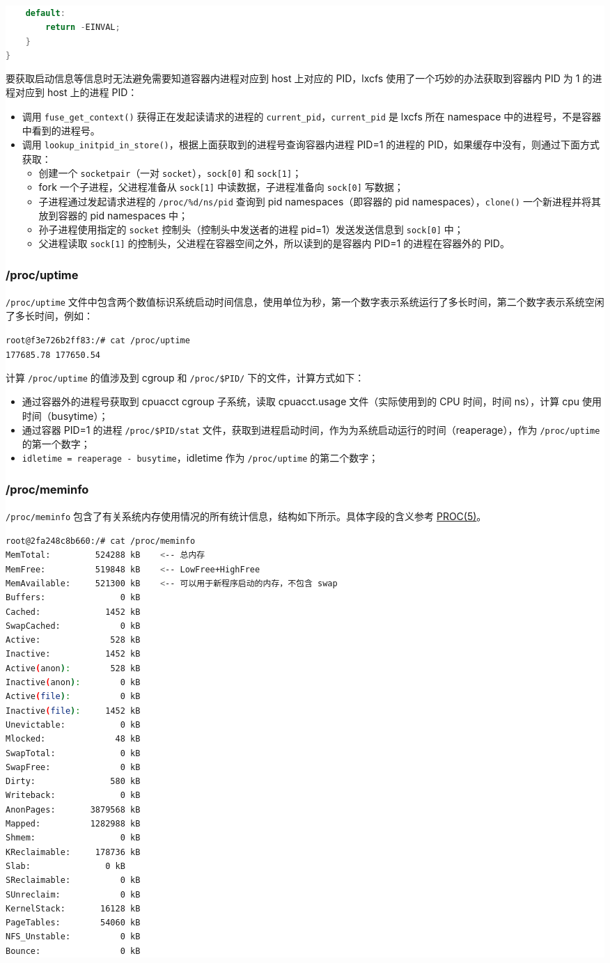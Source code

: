 ```c
	default:
		return -EINVAL;
	}
}
```

要获取启动信息等信息时无法避免需要知道容器内进程对应到 host 上对应的 PID，lxcfs 使用了一个巧妙的办法获取到容器内 PID 为 1 的进程对应到 host 上的进程 PID：
* 调用 `fuse_get_context()` 获得正在发起读请求的进程的 `current_pid`，`current_pid` 是 lxcfs 所在 namespace 中的进程号，不是容器中看到的进程号。
* 调用 `lookup_initpid_in_store()`，根据上面获取到的进程号查询容器内进程 PID=1 的进程的 PID，如果缓存中没有，则通过下面方式获取：
  * 创建一个 `socketpair`（一对 `socket`），`sock[0]` 和 `sock[1]`；
  * fork 一个子进程，父进程准备从 `sock[1]` 中读数据，子进程准备向 `sock[0]` 写数据；
  * 子进程通过发起请求进程的 `/proc/%d/ns/pid` 查询到 pid namespaces（即容器的 pid namespaces），`clone()` 一个新进程并将其放到容器的 pid namespaces 中；
  * 孙子进程使用指定的 `socket` 控制头（控制头中发送者的进程 pid=1）发送发送信息到 `sock[0]` 中；
  * 父进程读取 `sock[1]` 的控制头，父进程在容器空间之外，所以读到的是容器内 PID=1 的进程在容器外的 PID。

### /proc/uptime
`/proc/uptime` 文件中包含两个数值标识系统启动时间信息，使用单位为秒，第一个数字表示系统运行了多长时间，第二个数字表示系统空闲了多长时间，例如：

```bash
root@f3e726b2ff83:/# cat /proc/uptime 
177685.78 177650.54
```

计算 `/proc/uptime` 的值涉及到 cgroup 和 `/proc/$PID/` 下的文件，计算方式如下：
* 通过容器外的进程号获取到  cpuacct cgroup 子系统，读取 cpuacct.usage 文件（实际使用到的 CPU 时间，时间 ns），计算 cpu 使用时间（busytime）；
* 通过容器 PID=1 的进程 `/proc/$PID/stat` 文件，获取到进程启动时间，作为为系统启动运行的时间（reaperage），作为 `/proc/uptime` 的第一个数字；
* `idletime = reaperage - busytime`，idletime 作为 `/proc/uptime` 的第二个数字；

### /proc/meminfo
`/proc/meminfo` 包含了有关系统内存使用情况的所有统计信息，结构如下所示。具体字段的含义参考 [PROC(5)](https://man7.org/linux/man-pages/man5/proc.5.html)。

```bash
root@2fa248c8b660:/# cat /proc/meminfo 
MemTotal:         524288 kB    <-- 总内存
MemFree:          519848 kB    <-- LowFree+HighFree
MemAvailable:     521300 kB    <-- 可以用于新程序启动的内存，不包含 swap
Buffers:               0 kB    
Cached:             1452 kB    
SwapCached:            0 kB
Active:              528 kB
Inactive:           1452 kB
Active(anon):        528 kB
Inactive(anon):        0 kB
Active(file):          0 kB
Inactive(file):     1452 kB
Unevictable:           0 kB
Mlocked:              48 kB
SwapTotal:             0 kB
SwapFree:              0 kB
Dirty:               580 kB
Writeback:             0 kB
AnonPages:       3879568 kB
Mapped:          1282988 kB
Shmem:                 0 kB
KReclaimable:     178736 kB
Slab:               0 kB
SReclaimable:          0 kB
SUnreclaim:            0 kB
KernelStack:       16128 kB
PageTables:        54060 kB
NFS_Unstable:          0 kB
Bounce:                0 kB
```